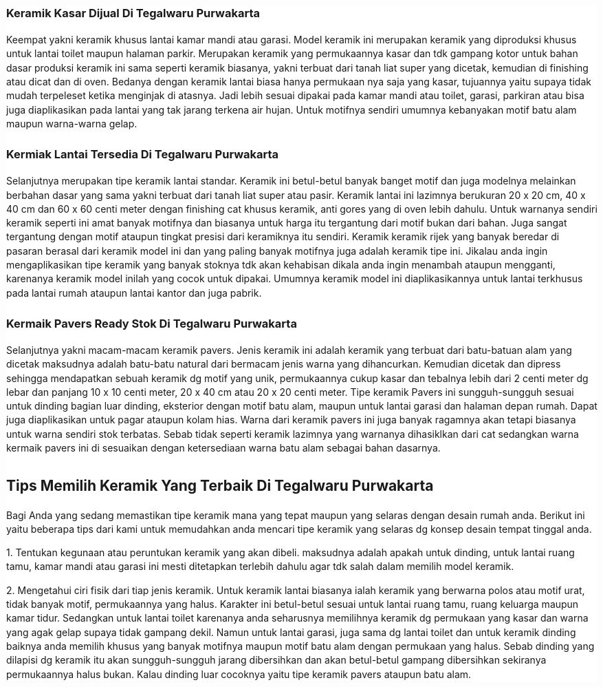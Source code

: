 ### Keramik Kasar Dijual Di Tegalwaru Purwakarta

Keempat yakni keramik khusus lantai kamar mandi atau garasi. Model keramik ini merupakan keramik yang diproduksi khusus untuk lantai toilet maupun halaman parkir. Merupakan keramik yang permukaannya kasar dan tdk gampang kotor untuk bahan dasar produksi keramik ini sama seperti keramik biasanya, yakni terbuat dari tanah liat super yang dicetak, kemudian di finishing atau dicat dan di oven. Bedanya dengan keramik lantai biasa hanya permukaan nya saja yang kasar, tujuannya yaitu supaya tidak mudah terpeleset ketika menginjak di atasnya. Jadi lebih sesuai dipakai pada kamar mandi atau toilet, garasi, parkiran atau bisa juga diaplikasikan pada lantai yang tak jarang terkena air hujan. Untuk motifnya sendiri umumnya kebanyakan motif batu alam maupun warna-warna gelap.

### Kermiak Lantai Tersedia Di Tegalwaru Purwakarta

Selanjutnya merupakan tipe keramik lantai standar. Keramik ini betul-betul banyak banget motif dan juga modelnya melainkan berbahan dasar yang sama yakni terbuat dari tanah liat super atau pasir. Keramik lantai ini lazimnya berukuran 20 x 20 cm, 40 x 40 cm dan 60 x 60 centi meter dengan finishing cat khusus keramik, anti gores yang di oven lebih dahulu. Untuk warnanya sendiri keramik seperti ini amat banyak motifnya dan biasanya untuk harga itu tergantung dari motif bukan dari bahan. Juga sangat tergantung dengan motif ataupun tingkat presisi dari keramiknya itu sendiri. Keramik keramik rijek yang banyak beredar di pasaran berasal dari keramik model ini dan yang paling banyak motifnya juga adalah keramik tipe ini. Jikalau anda ingin mengaplikasikan tipe keramik yang banyak stoknya tdk akan kehabisan dikala anda ingin menambah ataupun mengganti, karenanya keramik model inilah yang cocok untuk dipakai. Umumnya keramik model ini diaplikasikannya untuk lantai terkhusus pada lantai rumah ataupun lantai kantor dan juga pabrik.

### Kermaik Pavers Ready Stok Di Tegalwaru Purwakarta

Selanjutnya yakni macam-macam keramik pavers. Jenis keramik ini adalah keramik yang terbuat dari batu-batuan alam yang dicetak maksudnya adalah batu-batu natural dari bermacam jenis warna yang dihancurkan. Kemudian dicetak dan dipress sehingga mendapatkan sebuah keramik dg motif yang unik, permukaannya cukup kasar dan tebalnya lebih dari 2 centi meter dg lebar dan panjang 10 x 10 centi meter, 20 x 40 cm atau 20 x 20 centi meter. Tipe keramik Pavers ini sungguh-sungguh sesuai untuk dinding bagian luar dinding, eksterior dengan motif batu alam, maupun untuk lantai garasi dan halaman depan rumah. Dapat juga diaplikasikan untuk pagar ataupun kolam hias. Warna dari keramik pavers ini juga banyak ragamnya akan tetapi biasanya untuk warna sendiri stok terbatas. Sebab tidak seperti keramik lazimnya yang warnanya dihasiklkan dari cat sedangkan warna kermaik pavers ini di sesuaikan dengan ketersediaan warna batu alam sebagai bahan dasarnya.

## Tips Memilih Keramik Yang Terbaik Di Tegalwaru Purwakarta

Bagi Anda yang sedang memastikan tipe keramik mana yang tepat maupun yang selaras dengan desain rumah anda. Berikut ini yaitu beberapa tips dari kami untuk memudahkan anda mencari tipe keramik yang selaras dg konsep desain tempat tinggal anda.

1\. Tentukan kegunaan atau peruntukan keramik yang akan dibeli. maksudnya adalah apakah untuk dinding, untuk lantai ruang tamu, kamar mandi atau garasi ini mesti ditetapkan terlebih dahulu agar tdk salah dalam memilih model keramik.

2\. Mengetahui ciri fisik dari tiap jenis keramik. Untuk keramik lantai biasanya ialah keramik yang berwarna polos atau motif urat, tidak banyak motif, permukaannya yang halus. Karakter ini betul-betul sesuai untuk lantai ruang tamu, ruang keluarga maupun kamar tidur. Sedangkan untuk lantai toilet karenanya anda seharusnya memilihnya keramik dg permukaan yang kasar dan warna yang agak gelap supaya tidak gampang dekil. Namun untuk lantai garasi, juga sama dg lantai toilet dan untuk keramik dinding baiknya anda memilih khusus yang banyak motifnya maupun motif batu alam dengan permukaan yang halus. Sebab dinding yang dilapisi dg keramik itu akan sungguh-sungguh jarang dibersihkan dan akan betul-betul gampang dibersihkan sekiranya permukaannya halus bukan. Kalau dinding luar cocoknya yaitu tipe keramik pavers ataupun batu alam.
